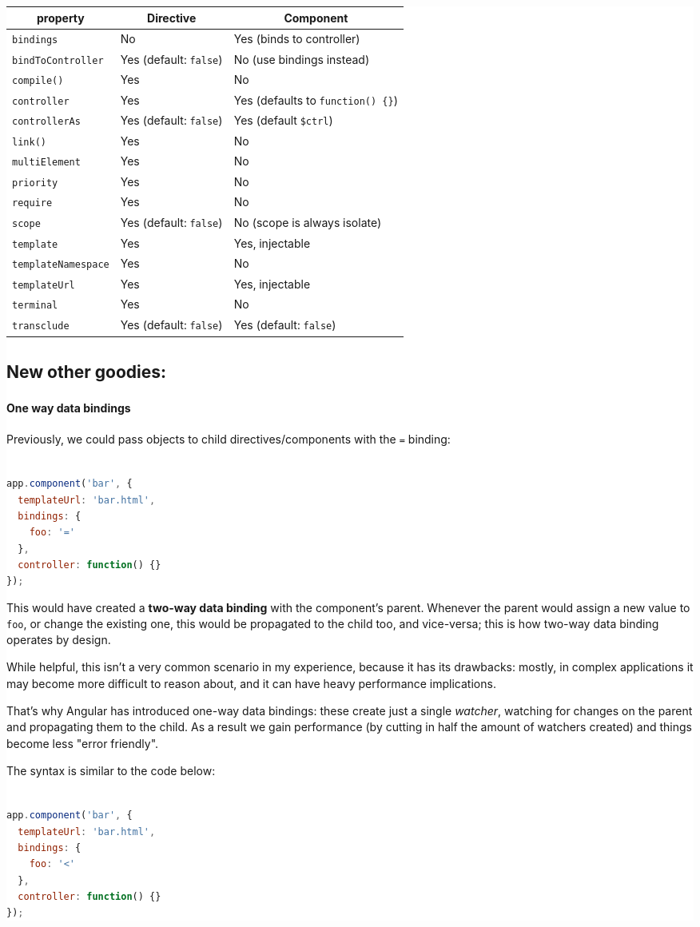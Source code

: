   property     | Directive    | Component
-------------- | ------------ | -------------
`bindings`     | No           | Yes (binds to controller)
`bindToController` | Yes (default: `false`) | No (use bindings instead)
`compile()`   | Yes           | No
`controller`   | Yes          | Yes (defaults to `function() {}`)
`controllerAs` | Yes (default: `false`) | Yes (default `$ctrl`)
`link()`      | Yes           | No
`multiElement` | Yes          | No
`priority`     | Yes          | No
`require`      | Yes          | No
`scope`        | Yes (default: `false`) | No (scope is always isolate)
`template`     | Yes          | Yes, injectable
`templateNamespace` | Yes     | No
`templateUrl`  | Yes          | Yes, injectable
`terminal`     | Yes          | No
`transclude`   | Yes (default: `false`) | Yes (default: `false`)

## New other goodies:

#### One way data bindings

Previously, we could pass objects to child directives/components with the `=` binding:

``` javascript

app.component('bar', {
  templateUrl: 'bar.html',
  bindings: {
    foo: '='
  },
  controller: function() {}
});

```

This would have created a **two-way data binding** with the component’s parent. Whenever the parent would assign a new value to `foo`, or change the existing one, this would be propagated to the child too, and vice-versa; this is how two-way data binding operates by design.

While helpful, this isn’t a very common scenario in my experience, because it has its drawbacks: mostly, in complex applications it may become more difficult to reason about, and it can have heavy performance implications.

That’s why Angular has introduced one-way data bindings: these create just a single *watcher*, watching for changes on the parent and propagating them to the child. As a result we gain performance (by cutting in half the amount of watchers created) and things become less "error friendly".

The syntax is similar to the code below:

``` javascript

app.component('bar', {
  templateUrl: 'bar.html',
  bindings: {
    foo: '<'
  },
  controller: function() {}
});

```
